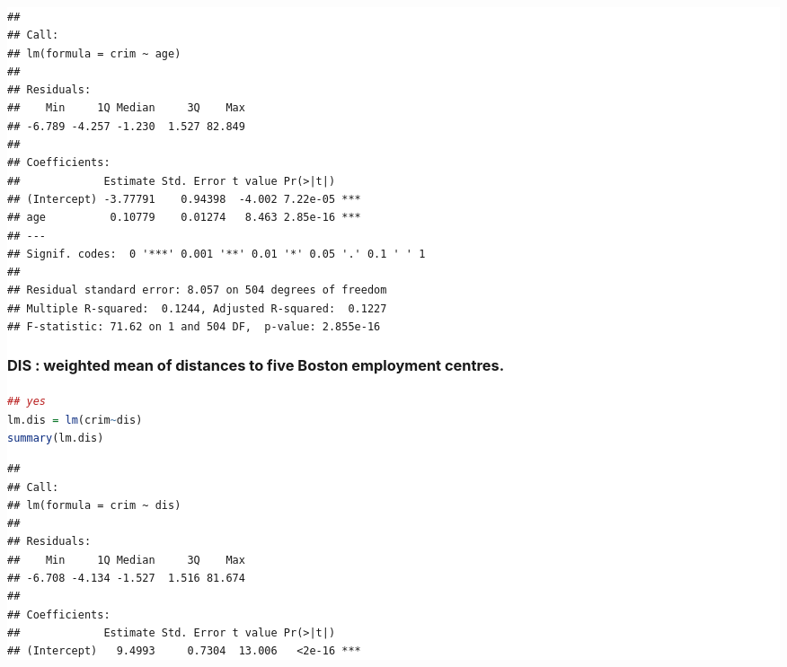     ## 
    ## Call:
    ## lm(formula = crim ~ age)
    ## 
    ## Residuals:
    ##    Min     1Q Median     3Q    Max 
    ## -6.789 -4.257 -1.230  1.527 82.849 
    ## 
    ## Coefficients:
    ##             Estimate Std. Error t value Pr(>|t|)    
    ## (Intercept) -3.77791    0.94398  -4.002 7.22e-05 ***
    ## age          0.10779    0.01274   8.463 2.85e-16 ***
    ## ---
    ## Signif. codes:  0 '***' 0.001 '**' 0.01 '*' 0.05 '.' 0.1 ' ' 1
    ## 
    ## Residual standard error: 8.057 on 504 degrees of freedom
    ## Multiple R-squared:  0.1244, Adjusted R-squared:  0.1227 
    ## F-statistic: 71.62 on 1 and 504 DF,  p-value: 2.855e-16

### DIS : weighted mean of distances to five Boston employment centres.

``` r
## yes
lm.dis = lm(crim~dis)
summary(lm.dis)
```

    ## 
    ## Call:
    ## lm(formula = crim ~ dis)
    ## 
    ## Residuals:
    ##    Min     1Q Median     3Q    Max 
    ## -6.708 -4.134 -1.527  1.516 81.674 
    ## 
    ## Coefficients:
    ##             Estimate Std. Error t value Pr(>|t|)    
    ## (Intercept)   9.4993     0.7304  13.006   <2e-16 ***